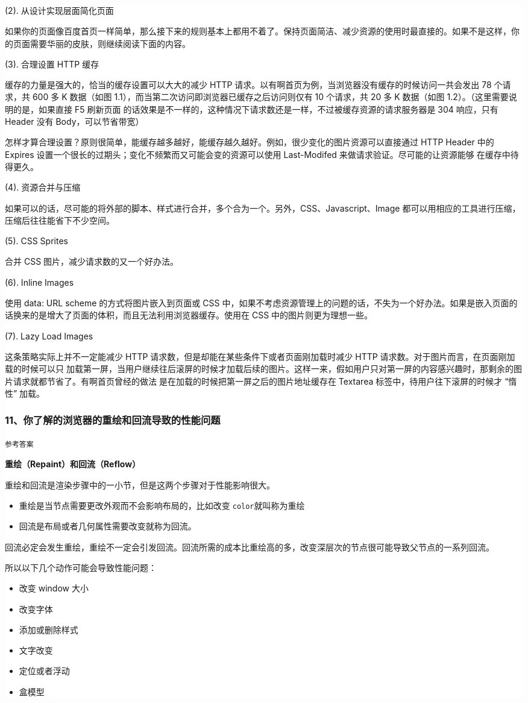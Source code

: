 (2). 从设计实现层面简化页面

如果你的页面像百度首页一样简单，那么接下来的规则基本上都用不着了。保持页面简洁、减少资源的使用时最直接的。如果不是这样，你的页面需要华丽的皮肤，则继续阅读下面的内容。

(3). 合理设置 HTTP 缓存

缓存的力量是强大的，恰当的缓存设置可以大大的减少 HTTP 请求。以有啊首页为例，当浏览器没有缓存的时候访问一共会发出 78 个请求，共 600 多 K 数据（如图 1.1），而当第二次访问即浏览器已缓存之后访问则仅有 10 个请求，共 20 多 K 数据（如图 1.2）。（这里需要说明的是，如果直接 F5 刷新页面 的话效果是不一样的，这种情况下请求数还是一样，不过被缓存资源的请求服务器是 304 响应，只有 Header 没有 Body，可以节省带宽）

怎样才算合理设置？原则很简单，能缓存越多越好，能缓存越久越好。例如，很少变化的图片资源可以直接通过 HTTP Header 中的 Expires 设置一个很长的过期头；变化不频繁而又可能会变的资源可以使用 Last-Modifed 来做请求验证。尽可能的让资源能够 在缓存中待得更久。

(4). 资源合并与压缩

如果可以的话，尽可能的将外部的脚本、样式进行合并，多个合为一个。另外，CSS、Javascript、Image 都可以用相应的工具进行压缩，压缩后往往能省下不少空间。

(5). CSS Sprites

合并 CSS 图片，减少请求数的又一个好办法。

(6). Inline Images

使用 data: URL scheme 的方式将图片嵌入到页面或 CSS 中，如果不考虑资源管理上的问题的话，不失为一个好办法。如果是嵌入页面的话换来的是增大了页面的体积，而且无法利用浏览器缓存。使用在 CSS 中的图片则更为理想一些。

(7). Lazy Load Images

这条策略实际上并不一定能减少 HTTP 请求数，但是却能在某些条件下或者页面刚加载时减少 HTTP 请求数。对于图片而言，在页面刚加载的时候可以只 加载第一屏，当用户继续往后滚屏的时候才加载后续的图片。这样一来，假如用户只对第一屏的内容感兴趣时，那剩余的图片请求就都节省了。有啊首页曾经的做法 是在加载的时候把第一屏之后的图片地址缓存在 Textarea 标签中，待用户往下滚屏的时候才 “惰性” 加载。

### 11、你了解的浏览器的重绘和回流导致的性能问题

```
参考答案
```

**重绘（Repaint）和回流（Reflow）**

重绘和回流是渲染步骤中的一小节，但是这两个步骤对于性能影响很大。

*   重绘是当节点需要更改外观而不会影响布局的，比如改变 `color`就叫称为重绘
    
*   回流是布局或者几何属性需要改变就称为回流。
    

回流必定会发生重绘，重绘不一定会引发回流。回流所需的成本比重绘高的多，改变深层次的节点很可能导致父节点的一系列回流。

所以以下几个动作可能会导致性能问题：

*   改变 window 大小
    
*   改变字体
    
*   添加或删除样式
    
*   文字改变
    
*   定位或者浮动
    
*   盒模型
    